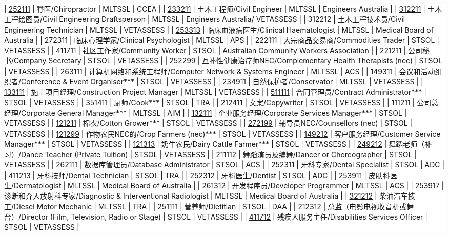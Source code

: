 | [252111]  | 脊医/Chiropractor |  MLTSSL |  CCEA |
| [233211]  | 土木工程师/Civil Engineer |  MLTSSL |  Engineers Australia |
| [312211]  | 土木工程绘图员/Civil Engineering Draftsperson |  MLTSSL |  Engineers Australia/ VETASSESS |
| [312212]  | 土木工程技术员/Civil Engineering Technician |  MLTSSL |  VETASSESS |
| [253313]  | 临床血液病医生/Clinical Haematologist |  MLTSSL |  Medical Board of Australia |
| [272311]  | 临床心理学家/Clinical Psychologist |  MLTSSL |  APS |
| [222111]  | 大宗商品交易商/Commodities Trader |  STSOL |  VETASSESS |
| [411711]  | 社区工作家/Community Worker |  STSOL |  Australian Community Workers Association |
| [221211]  | 公司秘书/Company Secretary |  STSOL |  VETASSESS |
| [252299]  | 互补性健康治疗师NEC/Complementary Health Therapists (nec) |  STSOL |  VETASSESS |
| [263111]  | 计算机网络和系统工程师/Computer Network & Systems Engineer |  MLTSSL |  ACS |
| [149311]  | 会议和活动组织者/Conference & Event Organiser*** |  STSOL |  VETASSESS |
| [234911]  | 自然保护者/Conservator |  MLTSSL |  VETASSESS |
| [133111]  | 施工项目经理/Construction Project Manager |  MLTSSL |  VETASSESS |
| [511111]  | 合同管理员/Contract Administrator*** |  STSOL |  VETASSESS |
| [351411]  | 厨师/Cook*** |  STSOL |  TRA |
| [212411]  | 文案/Copywriter |  STSOL |  VETASSESS |
| [111211]  | 公司总经理/Corporate General Manager*** |  MLTSSL |  AIM |
| [132111]  | 企业服务经理/Corporate Services Manager*** |  STSOL |  VETASSESS |
| [121211]  | 棉农/Cotton Grower*** |  STSOL |  VETASSESS |
| [272199]  | 辅导员NEC/Counsellors (nec) |  STSOL |  VETASSESS |
| [121299]  | 作物农民NEC的/Crop Farmers (nec)*** |  STSOL |  VETASSESS |
| [149212]  | 客户服务经理/Customer Service Manager*** |  STSOL |  VETASSESS |
| [121313]  | 奶牛农民/Dairy Cattle Farmer*** |  STSOL |  VETASSESS |
| [249212]  | 舞蹈老师（补习）/Dance Teacher (Private Tuition) |  STSOL |  VETASSESS |
| [211112]  | 舞蹈演员及编舞/Dancer or Choreographer |  STSOL |  VETASSESS |
| [262111]  | 数据库管理员/Database Administrator |  STSOL |  ACS |
| [252311]  | 牙科专家/Dental Specialist |  STSOL |  ADC |
| [411213]  | 牙科技师/Dental Technician |  STSOL |  TRA |
| [252312]  | 牙科医生/Dentist |  STSOL |  ADC |
| [253911]  | 皮肤科医生/Dermatologist |  MLTSSL |  Medical Board of Australia |
| [261312]  | 开发程序员/Developer Programmer |  MLTSSL |  ACS |
| [253917]  | 诊断和介入放射科专家/Diagnostic & Interventional Radiologist |  MLTSSL |  Medical Board of Australia |
| [321212]  | 柴油汽车技工/Diesel Motor Mechanic |  MLTSSL |  TRA |
| [251111]  | 营养师/Dietitian |  STSOL |  DAA |
| [212312]  | 总监（电影电视收音机或舞台）/Director (Film, Television, Radio or Stage) |  STSOL |  VETASSESS |
| [411712]  | 残疾人服务主任/Disabilities Services Officer |  STSOL |  VETASSESS |

[​141999]: http://bbs.fcgvisa.com/t/flyabroad/?target=blank
[221111]: http://bbs.fcgvisa.com/t/flyabroad/895?target=blank
[224111]: http://bbs.fcgvisa.com/t/flyabroad/921?target=blank
[252211]: http://bbs.fcgvisa.com/t/flyabroad/1453?target=blank
[131113]: http://bbs.fcgvisa.com/t/flyabroad/998?target=blank
[225111]: http://bbs.fcgvisa.com/t/flyabroad/953?target=blank
[233911]: http://bbs.fcgvisa.com/t/flyabroad/1016?target=blank
[231111]: http://bbs.fcgvisa.com/t/flyabroad/966?target=blank
[234111]: http://bbs.fcgvisa.com/t/flyabroad/1023?target=blank
[233912]: http://bbs.fcgvisa.com/t/flyabroad/1017?target=blank
[234112]: http://bbs.fcgvisa.com/t/flyabroad/1024?target=blank
[311111]: http://bbs.fcgvisa.com/t/flyabroad/1152?target=blank
[334112]: http://bbs.fcgvisa.com/t/flyabroad/1250?target=blank
[342111]: http://bbs.fcgvisa.com/t/flyabroad/1309?target=blank
[323111]: http://bbs.fcgvisa.com/t/flyabroad/1216?target=blank
[323112]: http://bbs.fcgvisa.com/t/flyabroad/1217?target=blank
[323113]: http://bbs.fcgvisa.com/t/flyabroad/1218?target=blank
[411111]: http://bbs.fcgvisa.com/t/flyabroad/1294?target=blank
[311211]: http://bbs.fcgvisa.com/t/flyabroad/1153?target=blank
[253211]: http://bbs.fcgvisa.com/t/flyabroad/1432?target=blank
[261311]: http://bbs.fcgvisa.com/t/flyabroad/1272?target=blank
[361199]: http://bbs.fcgvisa.com/t/flyabroad/1332?target=blank
[121311]: http://bbs.fcgvisa.com/t/flyabroad/942?target=blank
[121111]: http://bbs.fcgvisa.com/t/flyabroad/875?target=blank
[362212]: http://bbs.fcgvisa.com/t/flyabroad/1337?target=blank
[232111]: http://bbs.fcgvisa.com/t/flyabroad/977?target=blank
[312111]: http://bbs.fcgvisa.com/t/flyabroad/1170?target=blank
[312199]: http://bbs.fcgvisa.com/t/flyabroad/1176?target=blank
[249211]: http://bbs.fcgvisa.com/t/flyabroad/1606?target=blank
[212111]: http://bbs.fcgvisa.com/t/flyabroad/863?target=blank
[139911]: http://bbs.fcgvisa.com/t/flyabroad/1081?target=blank
[252711]: http://bbs.fcgvisa.com/t/flyabroad/1437?target=blank
[321111]: http://bbs.fcgvisa.com/t/flyabroad/1200?target=blank
[351111]: http://bbs.fcgvisa.com/t/flyabroad/1322?target=blank
[271111]: http://bbs.fcgvisa.com/t/flyabroad/1115?target=blank
[121312]: http://bbs.fcgvisa.com/t/flyabroad/943?target=blank
[234513]: http://bbs.fcgvisa.com/t/flyabroad/1038?target=blank
[233913]: http://bbs.fcgvisa.com/t/flyabroad/1018?target=blank
[234514]: http://bbs.fcgvisa.com/t/flyabroad/1039?target=blank
[399111]: http://bbs.fcgvisa.com/t/flyabroad/1366?target=blank
[212212]: http://bbs.fcgvisa.com/t/flyabroad/870?target=blank
[234515]: http://bbs.fcgvisa.com/t/flyabroad/1040?target=blank
[331111]: http://bbs.fcgvisa.com/t/flyabroad/1237?target=blank
[312112]: http://bbs.fcgvisa.com/t/flyabroad/1171?target=blank
[312113]: http://bbs.fcgvisa.com/t/flyabroad/1172?target=blank
[342311]: http://bbs.fcgvisa.com/t/flyabroad/1313?target=blank
[351211]: http://bbs.fcgvisa.com/t/flyabroad/1324?target=blank
[394111]: http://bbs.fcgvisa.com/t/flyabroad/1358?target=blank
[342411]: http://bbs.fcgvisa.com/t/flyabroad/1318?target=blank
[141111]: http://bbs.fcgvisa.com/t/flyabroad/1087?target=blank
[399512]: http://bbs.fcgvisa.com/t/flyabroad/1380?target=blank
[311212]: http://bbs.fcgvisa.com/t/flyabroad/1154?target=blank
[253312]: http://bbs.fcgvisa.com/t/flyabroad/1430?target=blank
[253512]: http://bbs.fcgvisa.com/t/flyabroad/1415?target=blank
[272111]: http://bbs.fcgvisa.com/t/flyabroad/1122?target=blank
[331212]: http://bbs.fcgvisa.com/t/flyabroad/1240?target=blank
[331211]: http://bbs.fcgvisa.com/t/flyabroad/1239?target=blank
[232213]: http://bbs.fcgvisa.com/t/flyabroad/980?target=blank
[351311]: http://bbs.fcgvisa.com/t/flyabroad/1325?target=blank
[233111]: http://bbs.fcgvisa.com/t/flyabroad/993?target=blank
[399211]: http://bbs.fcgvisa.com/t/flyabroad/1369?target=blank
[234211]: http://bbs.fcgvisa.com/t/flyabroad/1026?target=blank
[311411]: http://bbs.fcgvisa.com/t/flyabroad/1164?target=blank
[111111]: http://bbs.fcgvisa.com/t/flyabroad/848?target=blank
[135111]: http://bbs.fcgvisa.com/t/flyabroad/1074?target=blank
[134111]: http://bbs.fcgvisa.com/t/flyabroad/1063?target=blank
[252111]: http://bbs.fcgvisa.com/t/flyabroad/1455?target=blank
[233211]: http://bbs.fcgvisa.com/t/flyabroad/996?target=blank
[312211]: http://bbs.fcgvisa.com/t/flyabroad/1177?target=blank
[312212]: http://bbs.fcgvisa.com/t/flyabroad/1178?target=blank
[253313]: http://bbs.fcgvisa.com/t/flyabroad/1429?target=blank
[272311]: http://bbs.fcgvisa.com/t/flyabroad/1129?target=blank
[222111]: http://bbs.fcgvisa.com/t/flyabroad/902?target=blank
[411711]: http://bbs.fcgvisa.com/t/flyabroad/1478?target=blank
[221211]: http://bbs.fcgvisa.com/t/flyabroad/898?target=blank
[252299]: http://bbs.fcgvisa.com/t/flyabroad/1448?target=blank
[263111]: http://bbs.fcgvisa.com/t/flyabroad/1280?target=blank
[149311]: http://bbs.fcgvisa.com/t/flyabroad/1106?target=blank
[234911]: http://bbs.fcgvisa.com/t/flyabroad/1048?target=blank
[133111]: http://bbs.fcgvisa.com/t/flyabroad/1014?target=blank
[511111]: http://bbs.fcgvisa.com/t/flyabroad/1492?target=blank
[351411]: http://bbs.fcgvisa.com/t/flyabroad/1326?target=blank
[212411]: http://bbs.fcgvisa.com/t/flyabroad/885?target=blank
[111211]: http://bbs.fcgvisa.com/t/flyabroad/849?target=blank
[132111]: http://bbs.fcgvisa.com/t/flyabroad/1003?target=blank
[121211]: http://bbs.fcgvisa.com/t/flyabroad/878?target=blank
[272199]: http://bbs.fcgvisa.com/t/flyabroad/1127?target=blank
[121299]: http://bbs.fcgvisa.com/t/flyabroad/939?target=blank
[149212]: http://bbs.fcgvisa.com/t/flyabroad/1105?target=blank
[121313]: http://bbs.fcgvisa.com/t/flyabroad/944?target=blank
[249212]: http://bbs.fcgvisa.com/t/flyabroad/1607?target=blank
[211112]: http://bbs.fcgvisa.com/t/flyabroad/914?target=blank
[262111]: http://bbs.fcgvisa.com/t/flyabroad/1277?target=blank
[252311]: http://bbs.fcgvisa.com/t/flyabroad/1447?target=blank
[411213]: http://bbs.fcgvisa.com/t/flyabroad/1412?target=blank
[252312]: http://bbs.fcgvisa.com/t/flyabroad/1446?target=blank
[253911]: http://bbs.fcgvisa.com/t/flyabroad/1400?target=blank
[261312]: http://bbs.fcgvisa.com/t/flyabroad/1273?target=blank
[253917]: http://bbs.fcgvisa.com/t/flyabroad/1388?target=blank
[321212]: http://bbs.fcgvisa.com/t/flyabroad/1202?target=blank
[251111]: http://bbs.fcgvisa.com/t/flyabroad/1471?target=blank
[212312]: http://bbs.fcgvisa.com/t/flyabroad/872?target=blank
[411712]: http://bbs.fcgvisa.com/t/flyabroad/1479?target=blank
[411311]: http://bbs.fcgvisa.com/t/flyabroad/1472?target=blank
[452311]: http://bbs.fcgvisa.com/t/flyabroad/1504?target=blank
[361111]: http://bbs.fcgvisa.com/t/flyabroad/1327?target=blank
[334113]: http://bbs.fcgvisa.com/t/flyabroad/1251?target=blank
[393213]: http://bbs.fcgvisa.com/t/flyabroad/1353?target=blank
[272112]: http://bbs.fcgvisa.com/t/flyabroad/1123?target=blank
[241111]: http://bbs.fcgvisa.com/t/flyabroad/1587?target=blank
[311412]: http://bbs.fcgvisa.com/t/flyabroad/1165?target=blank
[224311]: http://bbs.fcgvisa.com/t/flyabroad/930?target=blank
[249111]: http://bbs.fcgvisa.com/t/flyabroad/1604?target=blank
[134499]: http://bbs.fcgvisa.com/t/flyabroad/1073?target=blank
[272312]: http://bbs.fcgvisa.com/t/flyabroad/1130?target=blank
[233311]: http://bbs.fcgvisa.com/t/flyabroad/1005?target=blank
[312311]: http://bbs.fcgvisa.com/t/flyabroad/1179?target=blank
[312312]: http://bbs.fcgvisa.com/t/flyabroad/1180?target=blank
[341111]: http://bbs.fcgvisa.com/t/flyabroad/1301?target=blank
[341112]: http://bbs.fcgvisa.com/t/flyabroad/1303?target=blank
[342313]: http://bbs.fcgvisa.com/t/flyabroad/1315?target=blank
[342314]: http://bbs.fcgvisa.com/t/flyabroad/1316?target=blank
[342315]: http://bbs.fcgvisa.com/t/flyabroad/1317?target=blank
[233411]: http://bbs.fcgvisa.com/t/flyabroad/1006?target=blank
[253912]: http://bbs.fcgvisa.com/t/flyabroad/1397?target=blank
[253315]: http://bbs.fcgvisa.com/t/flyabroad/1427?target=blank
[133211]: http://bbs.fcgvisa.com/t/flyabroad/1054?target=blank
[233999]: http://bbs.fcgvisa.com/t/flyabroad/1022?target=blank
[233914]: http://bbs.fcgvisa.com/t/flyabroad/1019?target=blank
[411411]: http://bbs.fcgvisa.com/t/flyabroad/1473?target=blank
[234312]: http://bbs.fcgvisa.com/t/flyabroad/1030?target=blank
[233915]: http://bbs.fcgvisa.com/t/flyabroad/1020?target=blank
[139912]: http://bbs.fcgvisa.com/t/flyabroad/1082?target=blank
[234313]: http://bbs.fcgvisa.com/t/flyabroad/1031?target=blank
[234399]: http://bbs.fcgvisa.com/t/flyabroad/1033?target=blank
[221213]: http://bbs.fcgvisa.com/t/flyabroad/900?target=blank
[149913]: http://bbs.fcgvisa.com/t/flyabroad/1112?target=blank
[134411]: http://bbs.fcgvisa.com/t/flyabroad/1071?target=blank
[272113]: http://bbs.fcgvisa.com/t/flyabroad/1124?target=blank
[411713]: http://bbs.fcgvisa.com/t/flyabroad/1480?target=blank
[322113]: http://bbs.fcgvisa.com/t/flyabroad/1207?target=blank
[232311]: http://bbs.fcgvisa.com/t/flyabroad/982?target=blank
[333211]: http://bbs.fcgvisa.com/t/flyabroad/1245?target=blank
[212314]: http://bbs.fcgvisa.com/t/flyabroad/876?target=blank
[222112]: http://bbs.fcgvisa.com/t/flyabroad/904?target=blank
[132211]: http://bbs.fcgvisa.com/t/flyabroad/1004?target=blank
[222199]: http://bbs.fcgvisa.com/t/flyabroad/906?target=blank
[222299]: http://bbs.fcgvisa.com/t/flyabroad/910?target=blank
[222311]: http://bbs.fcgvisa.com/t/flyabroad/911?target=blank
[222312]: http://bbs.fcgvisa.com/t/flyabroad/915?target=blank
[222211]: http://bbs.fcgvisa.com/t/flyabroad/907?target=blank
[149112]: http://bbs.fcgvisa.com/t/flyabroad/1101?target=blank
[323212]: http://bbs.fcgvisa.com/t/flyabroad/1220?target=blank
[323211]: http://bbs.fcgvisa.com/t/flyabroad/1219?target=blank
[323213]: http://bbs.fcgvisa.com/t/flyabroad/1221?target=blank
[362111]: http://bbs.fcgvisa.com/t/flyabroad/1335?target=blank
[121212]: http://bbs.fcgvisa.com/t/flyabroad/882?target=blank
[231113]: http://bbs.fcgvisa.com/t/flyabroad/968?target=blank
[234212]: http://bbs.fcgvisa.com/t/flyabroad/1027?target=blank
[452411]: http://bbs.fcgvisa.com/t/flyabroad/1524?target=blank
[234113]: http://bbs.fcgvisa.com/t/flyabroad/1025?target=blank
[121213]: http://bbs.fcgvisa.com/t/flyabroad/884?target=blank
[394211]: http://bbs.fcgvisa.com/t/flyabroad/1359?target=blank
[224212]: http://bbs.fcgvisa.com/t/flyabroad/925?target=blank
[362211]: http://bbs.fcgvisa.com/t/flyabroad/1336?target=blank
[334114]: http://bbs.fcgvisa.com/t/flyabroad/1252?target=blank
[253316]: http://bbs.fcgvisa.com/t/flyabroad/1426?target=blank
[253111]: http://bbs.fcgvisa.com/t/flyabroad/1435?target=blank
[234411]: http://bbs.fcgvisa.com/t/flyabroad/1034?target=blank
[234412]: http://bbs.fcgvisa.com/t/flyabroad/1035?target=blank
[233212]: http://bbs.fcgvisa.com/t/flyabroad/997?target=blank
[333111]: http://bbs.fcgvisa.com/t/flyabroad/1244?target=blank
[121214]: http://bbs.fcgvisa.com/t/flyabroad/886?target=blank
[121215]: http://bbs.fcgvisa.com/t/flyabroad/891?target=blank
[232411]: http://bbs.fcgvisa.com/t/flyabroad/985?target=blank
[362311]: http://bbs.fcgvisa.com/t/flyabroad/1339?target=blank
[452312]: http://bbs.fcgvisa.com/t/flyabroad/1506?target=blank
[142114]: http://bbs.fcgvisa.com/t/flyabroad/1097?target=blank
[391111]: http://bbs.fcgvisa.com/t/flyabroad/1341?target=blank
[313111]: http://bbs.fcgvisa.com/t/flyabroad/1192?target=blank
[134299]: http://bbs.fcgvisa.com/t/flyabroad/1069?target=blank
[251999]: http://bbs.fcgvisa.com/t/flyabroad/1456?target=blank
[224213]: http://bbs.fcgvisa.com/t/flyabroad/927?target=blank
[251911]: http://bbs.fcgvisa.com/t/flyabroad/1458?target=blank
[231114]: http://bbs.fcgvisa.com/t/flyabroad/969?target=blank
[121316]: http://bbs.fcgvisa.com/t/flyabroad/947?target=blank
[452313]: http://bbs.fcgvisa.com/t/flyabroad/1507?target=blank
[361112]: http://bbs.fcgvisa.com/t/flyabroad/1328?target=blank
[251511]: http://bbs.fcgvisa.com/t/flyabroad/1461?target=blank
[141311]: http://bbs.fcgvisa.com/t/flyabroad/1089?target=blank
[132311]: http://bbs.fcgvisa.com/t/flyabroad/1011?target=blank
[234413]: http://bbs.fcgvisa.com/t/flyabroad/13037?target=blank
[225211]: http://bbs.fcgvisa.com/t/flyabroad/957?target=blank
[261111]: http://bbs.fcgvisa.com/t/flyabroad/1268?target=blank
[225212]: http://bbs.fcgvisa.com/t/flyabroad/958?target=blank
[313112]: http://bbs.fcgvisa.com/t/flyabroad/1193?target=blank
[135199]: http://bbs.fcgvisa.com/t/flyabroad/1076?target=blank
[135112]: http://bbs.fcgvisa.com/t/flyabroad/1075?target=blank
[263211]: http://bbs.fcgvisa.com/t/flyabroad/1283?target=blank
[225213]: http://bbs.fcgvisa.com/t/flyabroad/960?target=blank
[262112]: http://bbs.fcgvisa.com/t/flyabroad/1278?target=blank
[263212]: http://bbs.fcgvisa.com/t/flyabroad/1284?target=blank
[263299]: http://bbs.fcgvisa.com/t/flyabroad/1286?target=blank
[​313199]: http://bbs.fcgvisa.com/t/flyabroad/?target=blank
[263213]: http://bbs.fcgvisa.com/t/flyabroad/1285?target=blank
[223211]: http://bbs.fcgvisa.com/t/flyabroad/919?target=blank
[232412]: http://bbs.fcgvisa.com/t/flyabroad/986?target=blank
[232312]: http://bbs.fcgvisa.com/t/flyabroad/983?target=blank
[233511]: http://bbs.fcgvisa.com/t/flyabroad/1007?target=blank
[251512]: http://bbs.fcgvisa.com/t/flyabroad/1460?target=blank
[224999]: http://bbs.fcgvisa.com/t/flyabroad/951?target=blank
[611211]: http://bbs.fcgvisa.com/t/flyabroad/1537?target=blank
[222113]: http://bbs.fcgvisa.com/t/flyabroad/905?target=blank
[599612]: http://bbs.fcgvisa.com/t/flyabroad/1531?target=blank
[411112]: http://bbs.fcgvisa.com/t/flyabroad/1295?target=blank
[253317]: http://bbs.fcgvisa.com/t/flyabroad/1425?target=blank
[232511]: http://bbs.fcgvisa.com/t/flyabroad/990?target=blank
[221214]: http://bbs.fcgvisa.com/t/flyabroad/901?target=blank
[272412]: http://bbs.fcgvisa.com/t/flyabroad/1135?target=blank
[399411]: http://bbs.fcgvisa.com/t/flyabroad/1377?target=blank
[232313]: http://bbs.fcgvisa.com/t/flyabroad/984?target=blank
[331213]: http://bbs.fcgvisa.com/t/flyabroad/1241?target=blank
[212499]: http://bbs.fcgvisa.com/t/flyabroad/894?target=blank
[271299]: http://bbs.fcgvisa.com/t/flyabroad/1120?target=blank
[139913]: http://bbs.fcgvisa.com/t/flyabroad/1083?target=blank
[224511]: http://bbs.fcgvisa.com/t/flyabroad/934?target=blank
[232112]: http://bbs.fcgvisa.com/t/flyabroad/978?target=blank
[362213]: http://bbs.fcgvisa.com/t/flyabroad/1338?target=blank
[224611]: http://bbs.fcgvisa.com/t/flyabroad/936?target=blank
[399312]: http://bbs.fcgvisa.com/t/flyabroad/1374?target=blank
[311413]: http://bbs.fcgvisa.com/t/flyabroad/1166?target=blank
[234511]: http://bbs.fcgvisa.com/t/flyabroad/1036?target=blank
[234599]: http://bbs.fcgvisa.com/t/flyabroad/1044?target=blank
[341113]: http://bbs.fcgvisa.com/t/flyabroad/1305?target=blank
[121399]: http://bbs.fcgvisa.com/t/flyabroad/988?target=blank
[323313]: http://bbs.fcgvisa.com/t/flyabroad/1227?target=blank
[399514]: http://bbs.fcgvisa.com/t/flyabroad/1383?target=blank
[221112]: http://bbs.fcgvisa.com/t/flyabroad/896?target=blank
[224711]: http://bbs.fcgvisa.com/t/flyabroad/937?target=blank
[133411]: http://bbs.fcgvisa.com/t/flyabroad/1057?target=blank
[234516]: http://bbs.fcgvisa.com/t/flyabroad/1041?target=blank
[225113]: http://bbs.fcgvisa.com/t/flyabroad/956?target=blank
[411611]: http://bbs.fcgvisa.com/t/flyabroad/1477?target=blank
[233112]: http://bbs.fcgvisa.com/t/flyabroad/994?target=blank
[224112]: http://bbs.fcgvisa.com/t/flyabroad/922?target=blank
[311312]: http://bbs.fcgvisa.com/t/flyabroad/1161?target=blank
[233512]: http://bbs.fcgvisa.com/t/flyabroad/1008?target=blank
[312512]: http://bbs.fcgvisa.com/t/flyabroad/1184?target=blank
[251211]: http://bbs.fcgvisa.com/t/flyabroad/1469?target=blank
[234611]: http://bbs.fcgvisa.com/t/flyabroad/1045?target=blank
[311213]: http://bbs.fcgvisa.com/t/flyabroad/1155?target=blank
[253314]: http://bbs.fcgvisa.com/t/flyabroad/1428?target=blank
[253999]: http://bbs.fcgvisa.com/t/flyabroad/1382?target=blank
[251212]: http://bbs.fcgvisa.com/t/flyabroad/1468?target=blank
[311299]: http://bbs.fcgvisa.com/t/flyabroad/1159?target=blank
[322311]: http://bbs.fcgvisa.com/t/flyabroad/1213?target=blank
[323299]: http://bbs.fcgvisa.com/t/flyabroad/1224?target=blank
[323214]: http://bbs.fcgvisa.com/t/flyabroad/1222?target=blank
[312912]: http://bbs.fcgvisa.com/t/flyabroad/1189?target=blank
[234912]: http://bbs.fcgvisa.com/t/flyabroad/1049?target=blank
[234913]: http://bbs.fcgvisa.com/t/flyabroad/1050?target=blank
[234514]: http://bbs.fcgvisa.com/t/flyabroad/1039?target=blank
[241311]: http://bbs.fcgvisa.com/t/flyabroad/1593?target=blank
[254111]: http://bbs.fcgvisa.com/t/flyabroad/1379?target=blank
[312913]: http://bbs.fcgvisa.com/t/flyabroad/1190?target=blank
[233611]: http://bbs.fcgvisa.com/t/flyabroad/1010?target=blank
[121411]: http://bbs.fcgvisa.com/t/flyabroad/991?target=blank
[121216]: http://bbs.fcgvisa.com/t/flyabroad/903?target=blank
[121317]: http://bbs.fcgvisa.com/t/flyabroad/948?target=blank
[321211]: http://bbs.fcgvisa.com/t/flyabroad/1201?target=blank
[321213]: http://bbs.fcgvisa.com/t/flyabroad/1203?target=blank
[261211]: http://bbs.fcgvisa.com/t/flyabroad/1270?target=blank
[211212]: http://bbs.fcgvisa.com/t/flyabroad/853?target=blank
[211299]: http://bbs.fcgvisa.com/t/flyabroad/856?target=blank
[249214]: http://bbs.fcgvisa.com/t/flyabroad/1609?target=blank
[211213]: http://bbs.fcgvisa.com/t/flyabroad/854?target=blank
[234999]: http://bbs.fcgvisa.com/t/flyabroad/1052?target=blank
[252213]: http://bbs.fcgvisa.com/t/flyabroad/1451?target=blank
[233916]: http://bbs.fcgvisa.com/t/flyabroad/1021?target=blank
[263112]: http://bbs.fcgvisa.com/t/flyabroad/1281?target=blank
[263113]: http://bbs.fcgvisa.com/t/flyabroad/1282?target=blank
[253318]: http://bbs.fcgvisa.com/t/flyabroad/1424?target=blank
[253513]: http://bbs.fcgvisa.com/t/flyabroad/1414?target=blank
[212412]: http://bbs.fcgvisa.com/t/flyabroad/887?target=blank
[251213]: http://bbs.fcgvisa.com/t/flyabroad/1467?target=blank
[254211]: http://bbs.fcgvisa.com/t/flyabroad/1375?target=blank
[254311]: http://bbs.fcgvisa.com/t/flyabroad/1367?target=blank
[254411]: http://bbs.fcgvisa.com/t/flyabroad/1364?target=blank
[254212]: http://bbs.fcgvisa.com/t/flyabroad/1371?target=blank
[134212]: http://bbs.fcgvisa.com/t/flyabroad/1065?target=blank
[251112]: http://bbs.fcgvisa.com/t/flyabroad/1470?target=blank
[253913]: http://bbs.fcgvisa.com/t/flyabroad/1395?target=blank
[251312]: http://bbs.fcgvisa.com/t/flyabroad/1464?target=blank
[252411]: http://bbs.fcgvisa.com/t/flyabroad/1445?target=blank
[253914]: http://bbs.fcgvisa.com/t/flyabroad/1393?target=blank
[251411]: http://bbs.fcgvisa.com/t/flyabroad/1463?target=blank
[224712]: http://bbs.fcgvisa.com/t/flyabroad/938?target=blank
[272313]: http://bbs.fcgvisa.com/t/flyabroad/1131?target=blank
[253514]: http://bbs.fcgvisa.com/t/flyabroad/1413?target=blank
[251412]: http://bbs.fcgvisa.com/t/flyabroad/1462?target=blank
[251912]: http://bbs.fcgvisa.com/t/flyabroad/1457?target=blank
[252112]: http://bbs.fcgvisa.com/t/flyabroad/1454?target=blank
[232214]: http://bbs.fcgvisa.com/t/flyabroad/981?target=blank
[452317]: http://bbs.fcgvisa.com/t/flyabroad/1515?target=blank
[253515]: http://bbs.fcgvisa.com/t/flyabroad/1411?target=blank
[253516]: http://bbs.fcgvisa.com/t/flyabroad/1410?target=blank
[253321]: http://bbs.fcgvisa.com/t/flyabroad/1423?target=blank
[332211]: http://bbs.fcgvisa.com/t/flyabroad/1243?target=blank
[324111]: http://bbs.fcgvisa.com/t/flyabroad/1233?target=blank
[351112]: http://bbs.fcgvisa.com/t/flyabroad/1323?target=blank
[224914]: http://bbs.fcgvisa.com/t/flyabroad/950?target=blank
[253915]: http://bbs.fcgvisa.com/t/flyabroad/1391?target=blank
[399599]: http://bbs.fcgvisa.com/t/flyabroad/1389?target=blank
[233612]: http://bbs.fcgvisa.com/t/flyabroad/1015?target=blank
[311215]: http://bbs.fcgvisa.com/t/flyabroad/1157?target=blank
[211311]: http://bbs.fcgvisa.com/t/flyabroad/857?target=blank
[234914]: http://bbs.fcgvisa.com/t/flyabroad/1051?target=blank
[252511]: http://bbs.fcgvisa.com/t/flyabroad/1444?target=blank
[121318]: http://bbs.fcgvisa.com/t/flyabroad/952?target=blank
[253517]: http://bbs.fcgvisa.com/t/flyabroad/1408?target=blank
[334111]: http://bbs.fcgvisa.com/t/flyabroad/1249?target=blank
[252611]: http://bbs.fcgvisa.com/t/flyabroad/1443?target=blank
[142115]: http://bbs.fcgvisa.com/t/flyabroad/1098?target=blank
[121321]: http://bbs.fcgvisa.com/t/flyabroad/955?target=blank
[399213]: http://bbs.fcgvisa.com/t/flyabroad/1372?target=blank
[323314]: http://bbs.fcgvisa.com/t/flyabroad/1228?target=blank
[134213]: http://bbs.fcgvisa.com/t/flyabroad/1067?target=blank
[311399]: http://bbs.fcgvisa.com/t/flyabroad/1163?target=blank
[241213]: http://bbs.fcgvisa.com/t/flyabroad/1592?target=blank
[392111]: http://bbs.fcgvisa.com/t/flyabroad/1342?target=blank
[212413]: http://bbs.fcgvisa.com/t/flyabroad/888?target=blank
[392311]: http://bbs.fcgvisa.com/t/flyabroad/1345?target=blank
[249299]: http://bbs.fcgvisa.com/t/flyabroad/1610?target=blank
[133511]: http://bbs.fcgvisa.com/t/flyabroad/1058?target=blank
[133512]: http://bbs.fcgvisa.com/t/flyabroad/1059?target=blank
[133513]: http://bbs.fcgvisa.com/t/flyabroad/1060?target=blank
[233513]: http://bbs.fcgvisa.com/t/flyabroad/1009?target=blank
[212315]: http://bbs.fcgvisa.com/t/flyabroad/877?target=blank
[511112]: http://bbs.fcgvisa.com/t/flyabroad/1495?target=blank
[253411]: http://bbs.fcgvisa.com/t/flyabroad/1418?target=blank
[272399]: http://bbs.fcgvisa.com/t/flyabroad/1133?target=blank
[225311]: http://bbs.fcgvisa.com/t/flyabroad/961?target=blank
[139914]: http://bbs.fcgvisa.com/t/flyabroad/1084?target=blank
[233213]: http://bbs.fcgvisa.com/t/flyabroad/999?target=blank
[253918]: http://bbs.fcgvisa.com/t/flyabroad/1386?target=blank
[313211]: http://bbs.fcgvisa.com/t/flyabroad/1196?target=blank
[224214]: http://bbs.fcgvisa.com/t/flyabroad/928?target=blank
[272612]: http://bbs.fcgvisa.com/t/flyabroad/1141?target=blank
[223112]: http://bbs.fcgvisa.com/t/flyabroad/917?target=blank
[254412]: http://bbs.fcgvisa.com/t/flyabroad/1360?target=blank
[254413]: http://bbs.fcgvisa.com/t/flyabroad/1357?target=blank
[254414]: http://bbs.fcgvisa.com/t/flyabroad/1354?target=blank
[254415]: http://bbs.fcgvisa.com/t/flyabroad/1308?target=blank
[254416]: http://bbs.fcgvisa.com/t/flyabroad/1307?target=blank
[254417]: http://bbs.fcgvisa.com/t/flyabroad/1306?target=blank
[254421]: http://bbs.fcgvisa.com/t/flyabroad/1302?target=blank
[254418]: http://bbs.fcgvisa.com/t/flyabroad/1304?target=blank
[254422]: http://bbs.fcgvisa.com/t/flyabroad/1300?target=blank
[254425]: http://bbs.fcgvisa.com/t/flyabroad/1297?target=blank
[254423]: http://bbs.fcgvisa.com/t/flyabroad/1299?target=blank
[254424]: http://bbs.fcgvisa.com/t/flyabroad/1298?target=blank
[254499]: http://bbs.fcgvisa.com/t/flyabroad/1296?target=blank
[272114]: http://bbs.fcgvisa.com/t/flyabroad/1125?target=blank
[253322]: http://bbs.fcgvisa.com/t/flyabroad/1422?target=blank
[132511]: http://bbs.fcgvisa.com/t/flyabroad/1013?target=blank
[253112]: http://bbs.fcgvisa.com/t/flyabroad/1434?target=blank
[411715]: http://bbs.fcgvisa.com/t/flyabroad/1482?target=blank
[639211]: http://bbs.fcgvisa.com/t/flyabroad/1543?target=blank
[251513]: http://bbs.fcgvisa.com/t/flyabroad/1459?target=blank
[253323]: http://bbs.fcgvisa.com/t/flyabroad/1421?target=blank
[334115]: http://bbs.fcgvisa.com/t/flyabroad/1253?target=blank
[333311]: http://bbs.fcgvisa.com/t/flyabroad/1247?target=blank
[131112]: http://bbs.fcgvisa.com/t/flyabroad/995?target=blank
[134311]: http://bbs.fcgvisa.com/t/flyabroad/1070?target=blank
[311499]: http://bbs.fcgvisa.com/t/flyabroad/1169?target=blank
[241411]: http://bbs.fcgvisa.com/t/flyabroad/1594?target=blank
[121322]: http://bbs.fcgvisa.com/t/flyabroad/959?target=blank
[322211]: http://bbs.fcgvisa.com/t/flyabroad/1212?target=blank
[399112]: http://bbs.fcgvisa.com/t/flyabroad/1368?target=blank
[399611]: http://bbs.fcgvisa.com/t/flyabroad/1390?target=blank
[321214]: http://bbs.fcgvisa.com/t/flyabroad/1204?target=blank
[452314]: http://bbs.fcgvisa.com/t/flyabroad/1510?target=blank
[272499]: http://bbs.fcgvisa.com/t/flyabroad/1138?target=blank
[272511]: http://bbs.fcgvisa.com/t/flyabroad/1139?target=blank
[261399]: http://bbs.fcgvisa.com/t/flyabroad/1276?target=blank
[261313]: http://bbs.fcgvisa.com/t/flyabroad/1274?target=blank
[261314]: http://bbs.fcgvisa.com/t/flyabroad/1275?target=blank
[271311]: http://bbs.fcgvisa.com/t/flyabroad/1121?target=blank
[333212]: http://bbs.fcgvisa.com/t/flyabroad/1246?target=blank
[251214]: http://bbs.fcgvisa.com/t/flyabroad/1466?target=blank
[399516]: http://bbs.fcgvisa.com/t/flyabroad/1385?target=blank
[241599]: http://bbs.fcgvisa.com/t/flyabroad/1600?target=blank
[241511]: http://bbs.fcgvisa.com/t/flyabroad/1595?target=blank
[139999]: http://bbs.fcgvisa.com/t/flyabroad/1086?target=blank
[253311]: http://bbs.fcgvisa.com/t/flyabroad/1431?target=blank
[253399]: http://bbs.fcgvisa.com/t/flyabroad/1419?target=blank
[252712]: http://bbs.fcgvisa.com/t/flyabroad/1436?target=blank
[149113]: http://bbs.fcgvisa.com/t/flyabroad/1102?target=blank
[452321]: http://bbs.fcgvisa.com/t/flyabroad/1518?target=blank
[452499]: http://bbs.fcgvisa.com/t/flyabroad/1532?target=blank
[212316]: http://bbs.fcgvisa.com/t/flyabroad/879?target=blank
[224113]: http://bbs.fcgvisa.com/t/flyabroad/923?target=blank
[222213]: http://bbs.fcgvisa.com/t/flyabroad/909?target=blank
[331112]: http://bbs.fcgvisa.com/t/flyabroad/1238?target=blank
[233214]: http://bbs.fcgvisa.com/t/flyabroad/1000?target=blank
[272115]: http://bbs.fcgvisa.com/t/flyabroad/1126?target=blank
[121217]: http://bbs.fcgvisa.com/t/flyabroad/926?target=blank
[133611]: http://bbs.fcgvisa.com/t/flyabroad/1061?target=blank
[253511]: http://bbs.fcgvisa.com/t/flyabroad/1416?target=blank
[232212]: http://bbs.fcgvisa.com/t/flyabroad/979?target=blank
[452315]: http://bbs.fcgvisa.com/t/flyabroad/1511?target=blank
[262113]: http://bbs.fcgvisa.com/t/flyabroad/1279?target=blank
[261112]: http://bbs.fcgvisa.com/t/flyabroad/1269?target=blank
[221113]: http://bbs.fcgvisa.com/t/flyabroad/897?target=blank
[249311]: http://bbs.fcgvisa.com/t/flyabroad/1611?target=blank
[241512]: http://bbs.fcgvisa.com/t/flyabroad/1596?target=blank
[241513]: http://bbs.fcgvisa.com/t/flyabroad/1598?target=blank
[342212]: http://bbs.fcgvisa.com/t/flyabroad/1312?target=blank
[212317]: http://bbs.fcgvisa.com/t/flyabroad/880?target=blank
[225499]: http://bbs.fcgvisa.com/t/flyabroad/965?target=blank
[212415]: http://bbs.fcgvisa.com/t/flyabroad/892?target=blank
[263311]: http://bbs.fcgvisa.com/t/flyabroad/1287?target=blank
[313212]: http://bbs.fcgvisa.com/t/flyabroad/1197?target=blank
[342413]: http://bbs.fcgvisa.com/t/flyabroad/1320?target=blank
[263312]: http://bbs.fcgvisa.com/t/flyabroad/1288?target=blank
[313214]: http://bbs.fcgvisa.com/t/flyabroad/1199?target=blank
[212416]: http://bbs.fcgvisa.com/t/flyabroad/893?target=blank
[452316]: http://bbs.fcgvisa.com/t/flyabroad/1513?target=blank
[323215]: http://bbs.fcgvisa.com/t/flyabroad/1223?target=blank
[253324]: http://bbs.fcgvisa.com/t/flyabroad/1420?target=blank
[323412]: http://bbs.fcgvisa.com/t/flyabroad/1232?target=blank
[252214]: http://bbs.fcgvisa.com/t/flyabroad/1450?target=blank
[149413]: http://bbs.fcgvisa.com/t/flyabroad/1109?target=blank
[233215]: http://bbs.fcgvisa.com/t/flyabroad/1001?target=blank
[242111]: http://bbs.fcgvisa.com/t/flyabroad/1601?target=blank
[393311]: http://bbs.fcgvisa.com/t/flyabroad/1356?target=blank
[232611]: http://bbs.fcgvisa.com/t/flyabroad/992?target=blank
[253518]: http://bbs.fcgvisa.com/t/flyabroad/1405?target=blank
[224512]: http://bbs.fcgvisa.com/t/flyabroad/935?target=blank
[253521]: http://bbs.fcgvisa.com/t/flyabroad/1402?target=blank
[121221]: http://bbs.fcgvisa.com/t/flyabroad/933?target=blank
[324211]: http://bbs.fcgvisa.com/t/flyabroad/1234?target=blank
[324212]: http://bbs.fcgvisa.com/t/flyabroad/1235?target=blank
[234711]: http://bbs.fcgvisa.com/t/flyabroad/1046?target=blank
[361311]: http://bbs.fcgvisa.com/t/flyabroad/1334?target=blank
[212318]: http://bbs.fcgvisa.com/t/flyabroad/881?target=blank
[211499]: http://bbs.fcgvisa.com/t/flyabroad/862?target=blank
[333411]: http://bbs.fcgvisa.com/t/flyabroad/1248?target=blank
[323316]: http://bbs.fcgvisa.com/t/flyabroad/1230?target=blank
[313113]: http://bbs.fcgvisa.com/t/flyabroad/1194?target=blank
[232414]: http://bbs.fcgvisa.com/t/flyabroad/989?target=blank
[261212]: http://bbs.fcgvisa.com/t/flyabroad/1271?target=blank
[322313]: http://bbs.fcgvisa.com/t/flyabroad/1215?target=blank
[134214]: http://bbs.fcgvisa.com/t/flyabroad/1068?target=blank
[272613]: http://bbs.fcgvisa.com/t/flyabroad/1142?target=blank
[234213]: http://bbs.fcgvisa.com/t/flyabroad/1028?target=blank
[394213]: http://bbs.fcgvisa.com/t/flyabroad/1362?target=blank
[394299]: http://bbs.fcgvisa.com/t/flyabroad/1365?target=blank
[411716]: http://bbs.fcgvisa.com/t/flyabroad/1483?target=blank
[234518]: http://bbs.fcgvisa.com/t/flyabroad/1043?target=blank